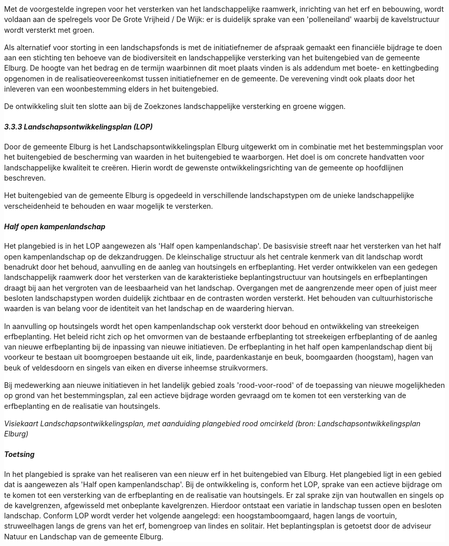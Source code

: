 Met de voorgestelde ingrepen voor het versterken van het landschappelijke raamwerk, inrichting van het erf en bebouwing, wordt voldaan aan de spelregels voor De Grote Vrijheid / De Wijk: er is duidelijk sprake van een 'polleneiland' waarbij de kavelstructuur wordt versterkt met groen.

Als alternatief voor storting in een landschapsfonds is met de initiatiefnemer de afspraak gemaakt een financiële bijdrage te doen aan een stichting ten behoeve van de biodiversiteit en landschappelijke versterking van het buitengebied van de gemeente Elburg. De hoogte van het bedrag en de termijn waarbinnen dit moet plaats vinden is als addendum met boete- en kettingbeding opgenomen in de realisatieovereenkomst tussen initiatiefnemer en de gemeente. De verevening vindt ook plaats door het inleveren van een woonbestemming elders in het buitengebied.

De ontwikkeling sluit ten slotte aan bij de Zoekzones landschappelijke versterking en groene wiggen.

#### *3.3.3 Landschapsontwikkelingsplan (LOP)*

Door de gemeente Elburg is het Landschapsontwikkelingsplan Elburg uitgewerkt om in combinatie met het bestemmingsplan voor het buitengebied de bescherming van waarden in het buitengebied te waarborgen. Het doel is om concrete handvatten voor landschappelijke kwaliteit te creëren. Hierin wordt de gewenste ontwikkelingsrichting van de gemeente op hoofdlijnen beschreven.

Het buitengebied van de gemeente Elburg is opgedeeld in verschillende landschapstypen om de unieke landschappelijke verscheidenheid te behouden en waar mogelijk te versterken.

#### *Half open kampenlandschap*

Het plangebied is in het LOP aangewezen als 'Half open kampenlandschap'. De basisvisie streeft naar het versterken van het half open kampenlandschap op de dekzandruggen. De kleinschalige structuur als het centrale kenmerk van dit landschap wordt benadrukt door het behoud, aanvulling en de aanleg van houtsingels en erfbeplanting. Het verder ontwikkelen van een gedegen landschappelijk raamwerk door het versterken van de karakteristieke beplantingstructuur van houtsingels en erfbeplantingen draagt bij aan het vergroten van de leesbaarheid van het landschap. Overgangen met de aangrenzende meer open of juist meer besloten landschapstypen worden duidelijk zichtbaar en de contrasten worden versterkt. Het behouden van cultuurhistorische waarden is van belang voor de identiteit van het landschap en de waardering hiervan.

In aanvulling op houtsingels wordt het open kampenlandschap ook versterkt door behoud en ontwikkeling van streekeigen erfbeplanting. Het beleid richt zich op het omvormen van de bestaande erfbeplanting tot streekeigen erfbeplanting of de aanleg van nieuwe erfbeplanting bij de inpassing van nieuwe initiatieven. De erfbeplanting in het half open kampenlandschap dient bij voorkeur te bestaan uit boomgroepen bestaande uit eik, linde, paardenkastanje en beuk, boomgaarden (hoogstam), hagen van beuk of veldesdoorn en singels van eiken en diverse inheemse struikvormers.

Bij medewerking aan nieuwe initiatieven in het landelijk gebied zoals 'rood-voor-rood' of de toepassing van nieuwe mogelijkheden op grond van het bestemmingsplan, zal een actieve bijdrage worden gevraagd om te komen tot een versterking van de erfbeplanting en de realisatie van houtsingels.

*Visiekaart Landschapsontwikkelingsplan, met aanduiding plangebied rood omcirkeld (bron: Landschapsontwikkelingsplan Elburg)*

#### *Toetsing*

In het plangebied is sprake van het realiseren van een nieuw erf in het buitengebied van Elburg. Het plangebied ligt in een gebied dat is aangewezen als 'Half open kampenlandschap'. Bij de ontwikkeling is, conform het LOP, sprake van een actieve bijdrage om te komen tot een versterking van de erfbeplanting en de realisatie van houtsingels. Er zal sprake zijn van houtwallen en singels op de kavelgrenzen, afgewisseld met onbeplante kavelgrenzen. Hierdoor ontstaat een variatie in landschap tussen open en besloten landschap. Conform LOP wordt verder het volgende aangelegd: een hoogstamboomgaard, hagen langs de voortuin, struweelhagen langs de grens van het erf, bomengroep van lindes en solitair. Het beplantingsplan is getoetst door de adviseur Natuur en Landschap van de gemeente Elburg.
